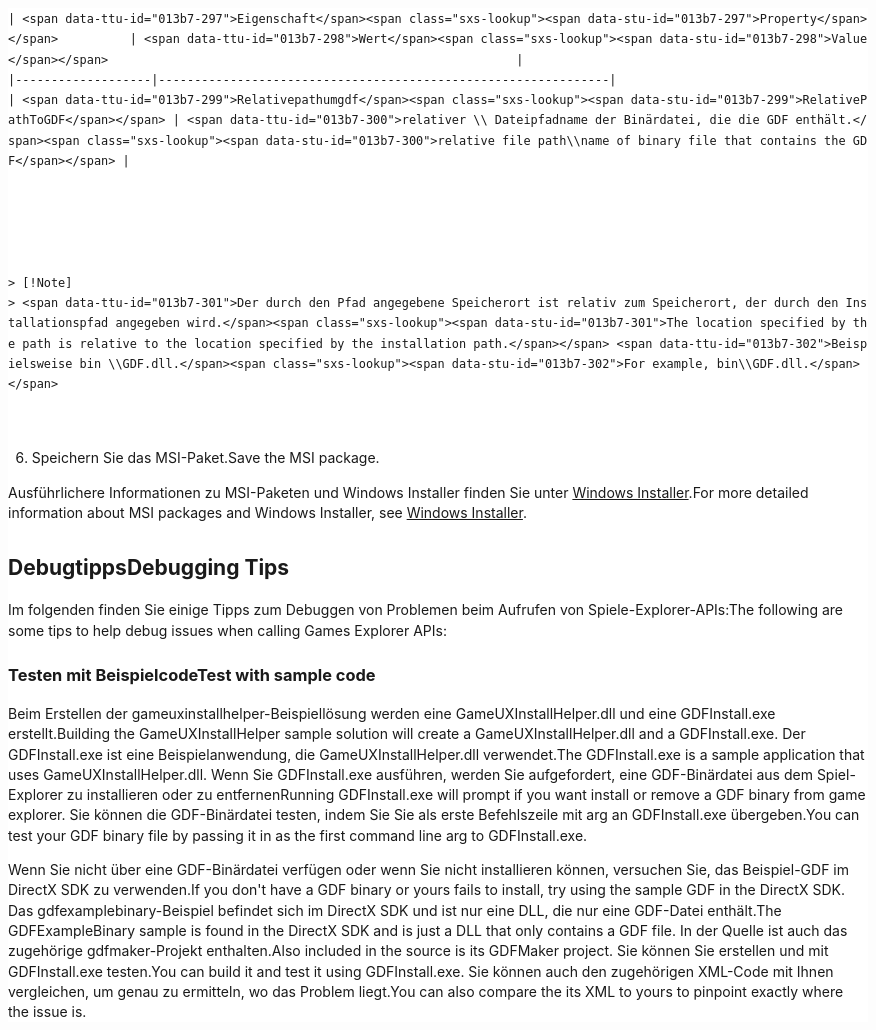     | <span data-ttu-id="013b7-297">Eigenschaft</span><span class="sxs-lookup"><span data-stu-id="013b7-297">Property</span></span>          | <span data-ttu-id="013b7-298">Wert</span><span class="sxs-lookup"><span data-stu-id="013b7-298">Value</span></span>                                                         |
    |-------------------|---------------------------------------------------------------|
    | <span data-ttu-id="013b7-299">Relativepathumgdf</span><span class="sxs-lookup"><span data-stu-id="013b7-299">RelativePathToGDF</span></span> | <span data-ttu-id="013b7-300">relativer \\ Dateipfadname der Binärdatei, die die GDF enthält.</span><span class="sxs-lookup"><span data-stu-id="013b7-300">relative file path\\name of binary file that contains the GDF</span></span> |

    

     

    > [!Note]  
    > <span data-ttu-id="013b7-301">Der durch den Pfad angegebene Speicherort ist relativ zum Speicherort, der durch den Installationspfad angegeben wird.</span><span class="sxs-lookup"><span data-stu-id="013b7-301">The location specified by the path is relative to the location specified by the installation path.</span></span> <span data-ttu-id="013b7-302">Beispielsweise bin \\GDF.dll.</span><span class="sxs-lookup"><span data-stu-id="013b7-302">For example, bin\\GDF.dll.</span></span>

     

6.  <span data-ttu-id="013b7-303">Speichern Sie das MSI-Paket.</span><span class="sxs-lookup"><span data-stu-id="013b7-303">Save the MSI package.</span></span>

<span data-ttu-id="013b7-304">Ausführlichere Informationen zu MSI-Paketen und Windows Installer finden Sie unter [Windows Installer](/windows/desktop/Msi/windows-installer-portal).</span><span class="sxs-lookup"><span data-stu-id="013b7-304">For more detailed information about MSI packages and Windows Installer, see [Windows Installer](/windows/desktop/Msi/windows-installer-portal).</span></span>

## <a name="debugging-tips"></a><span data-ttu-id="013b7-305">Debugtipps</span><span class="sxs-lookup"><span data-stu-id="013b7-305">Debugging Tips</span></span>

<span data-ttu-id="013b7-306">Im folgenden finden Sie einige Tipps zum Debuggen von Problemen beim Aufrufen von Spiele-Explorer-APIs:</span><span class="sxs-lookup"><span data-stu-id="013b7-306">The following are some tips to help debug issues when calling Games Explorer APIs:</span></span>

### <a name="test-with-sample-code"></a><span data-ttu-id="013b7-307">Testen mit Beispielcode</span><span class="sxs-lookup"><span data-stu-id="013b7-307">Test with sample code</span></span>

<span data-ttu-id="013b7-308">Beim Erstellen der gameuxinstallhelper-Beispiellösung werden eine GameUXInstallHelper.dll und eine GDFInstall.exe erstellt.</span><span class="sxs-lookup"><span data-stu-id="013b7-308">Building the GameUXInstallHelper sample solution will create a GameUXInstallHelper.dll and a GDFInstall.exe.</span></span> <span data-ttu-id="013b7-309">Der GDFInstall.exe ist eine Beispielanwendung, die GameUXInstallHelper.dll verwendet.</span><span class="sxs-lookup"><span data-stu-id="013b7-309">The GDFInstall.exe is a sample application that uses GameUXInstallHelper.dll.</span></span> <span data-ttu-id="013b7-310">Wenn Sie GDFInstall.exe ausführen, werden Sie aufgefordert, eine GDF-Binärdatei aus dem Spiel-Explorer zu installieren oder zu entfernen</span><span class="sxs-lookup"><span data-stu-id="013b7-310">Running GDFInstall.exe will prompt if you want install or remove a GDF binary from game explorer.</span></span> <span data-ttu-id="013b7-311">Sie können die GDF-Binärdatei testen, indem Sie Sie als erste Befehlszeile mit arg an GDFInstall.exe übergeben.</span><span class="sxs-lookup"><span data-stu-id="013b7-311">You can test your GDF binary file by passing it in as the first command line arg to GDFInstall.exe.</span></span>

<span data-ttu-id="013b7-312">Wenn Sie nicht über eine GDF-Binärdatei verfügen oder wenn Sie nicht installieren können, versuchen Sie, das Beispiel-GDF im DirectX SDK zu verwenden.</span><span class="sxs-lookup"><span data-stu-id="013b7-312">If you don't have a GDF binary or yours fails to install, try using the sample GDF in the DirectX SDK.</span></span> <span data-ttu-id="013b7-313">Das gdfexamplebinary-Beispiel befindet sich im DirectX SDK und ist nur eine DLL, die nur eine GDF-Datei enthält.</span><span class="sxs-lookup"><span data-stu-id="013b7-313">The GDFExampleBinary sample is found in the DirectX SDK and is just a DLL that only contains a GDF file.</span></span> <span data-ttu-id="013b7-314">In der Quelle ist auch das zugehörige gdfmaker-Projekt enthalten.</span><span class="sxs-lookup"><span data-stu-id="013b7-314">Also included in the source is its GDFMaker project.</span></span> <span data-ttu-id="013b7-315">Sie können Sie erstellen und mit GDFInstall.exe testen.</span><span class="sxs-lookup"><span data-stu-id="013b7-315">You can build it and test it using GDFInstall.exe.</span></span> <span data-ttu-id="013b7-316">Sie können auch den zugehörigen XML-Code mit Ihnen vergleichen, um genau zu ermitteln, wo das Problem liegt.</span><span class="sxs-lookup"><span data-stu-id="013b7-316">You can also compare the its XML to yours to pinpoint exactly where the issue is.</span></span>
